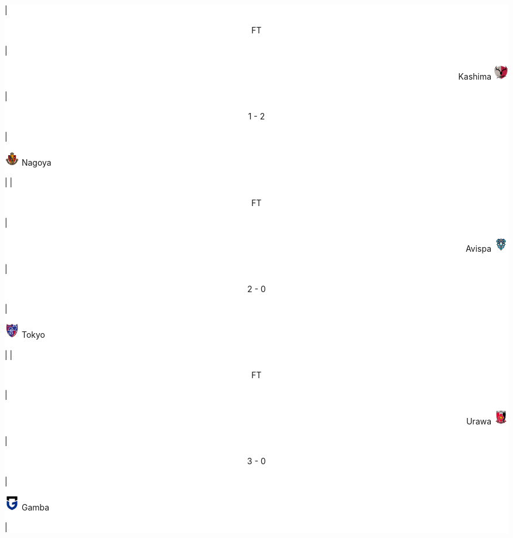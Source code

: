 | <p align="center">FT</p> | <p align="right">Kashima <img src="/static/logos/Kashima Antlers.png" height="25px"></p> | <p align="center">1 - 2</p> | <p align="left"><img src="/static/logos/Nagoya Grampus.png" height="25px"> Nagoya</p> |
| <p align="center">FT</p> | <p align="right">Avispa <img src="/static/logos/Avispa Fukuoka.png" height="25px"></p> | <p align="center">2 - 0</p> | <p align="left"><img src="/static/logos/FC Tokyo.png" height="25px"> Tokyo</p> |
| <p align="center">FT</p> | <p align="right">Urawa <img src="/static/logos/Urawa Red Diamonds.png" height="25px"></p> | <p align="center">3 - 0</p> | <p align="left"><img src="/static/logos/Gamba Osaka.png" height="25px"> Gamba</p> |
</div>
